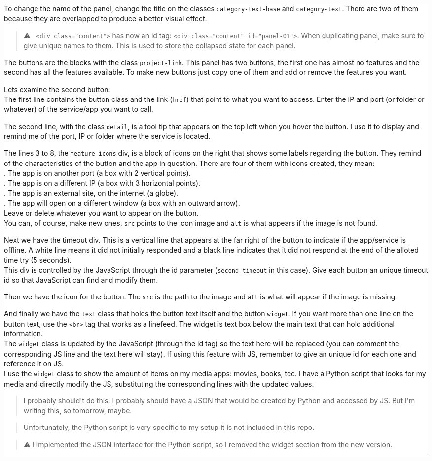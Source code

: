 To change the name of the panel, change the title on the classes `category-text-base` and `category-text`. There are two of them because they are overlapped to produce a better visual effect.  
  
> ⚠️ ` <div class="content">` has now an id tag: `<div class="content" id="panel-01">`. When duplicating panel, make sure to give unique names to them. This is used to store the collapsed state for each panel.  
  
The buttons are the blocks with the class `project-link`. This panel has two buttons, the first one has almost no features and the second has all the features available. To make new buttons just copy one of them and add or remove the features you want.   
  
Lets examine the second button:  
The first line contains the button class and the link (`href`) that point to what you want to access. Enter the IP and port (or folder or whatever) of the service/app you want to call.  
  
The second line, with the class `detail`, is a tool tip that appears on the top left when you hover the button. I use it to display and remind me of the port, IP or folder where the service is located.  
  
The lines 3 to 8, the `feature-icons` div, is a block of icons on the right that shows some labels regarding the button. They remind of the characteristics of the button and the app in question. There are four of them with icons created, they mean:  
. The app is on another port (a box with 2 vertical points).  
. The app is on a different IP (a box with 3 horizontal points).  
. The app is an external site, on the internet (a globe).  
. The app will open on a different window (a box with an outward arrow).  
Leave or delete whatever you want to appear on the button.  
You can, of course, make new ones. `src` points to the icon image and `alt` is what appears if the image is not found.  
  
Next we have the timeout div. This is a vertical line that appears at the far right of the button to indicate if the app/service is offline. A white line means it did not initially responded and a black line indicates that it did not respond at the end of the alloted time try (5 seconds).  
This div is controlled by the JavaScript through the id parameter (`second-timeout` in this case). Give each button an unique timeout id so that JavaScript can find and modify them.  

Then we have the icon for the button. The `src` is the path to the image and `alt` is what will appear if the image is missing.  

And finally we have the `text` class that holds the button text itself and the button `widget`. If you want more than one line on the button text, use the `<br>` tag that works as a linefeed.  The widget is text box below the main text that can hold additional information.  
The `widget` class is updated by the JavaScript (through the id tag) so the text here will be replaced (you can comment the corresponding JS line and the text here will stay). If using this feature with JS, remember to give an unique id for each one and reference it on JS.  
I use the `widget` class to show the amount of items on my media apps: movies, books, tec. I have a Python script that looks for my media and directly modify the JS, substituting the corresponding lines with the updated values.  
  
> I probably should't do this. I probably should have a JSON that would be created by Python and accessed by JS. But I'm writing this, so tomorrow, maybe.  

> Unfortunately, the Python script is very specific to my setup it is not included in this repo.  
  
> ⚠️ I implemented the JSON interface for the Python script, so I removed the widget section from the new version.  
  
---